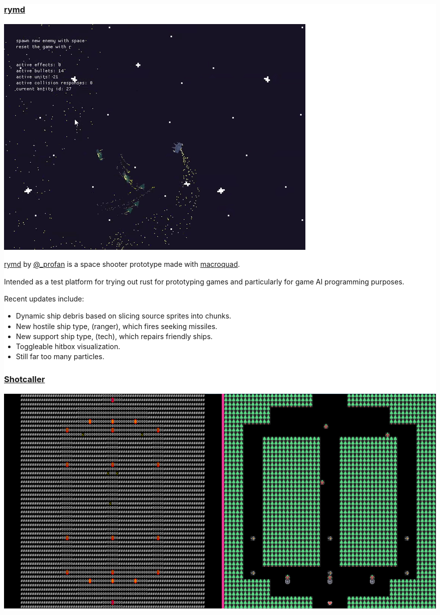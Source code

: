 ### [rymd]

![rymd animated combat v2](rymd_2020_12_02.gif)

[rymd] by [@_profan] is a space shooter prototype made with [macroquad].

Intended as a test platform for trying out rust for prototyping games and
particularly for game AI programming purposes.

Recent updates include:

- Dynamic ship debris based on slicing source sprites into chunks.
- New hostile ship type, (ranger), which fires seeking missiles.
- New support ship type, (tech), which repairs friendly ships.
- Toggleable hitbox visualization.
- Still far too many particles.

[macroquad]: https://github.com/not-fl3/macroquad
[@_profan]: https://twitter.com/_profan
[rymd]: https://profan.itch.io/rymd

### [Shotcaller]

![Shotcaller dual frontend](shotcaller-2guis.png)

[Rust]: https://rust-lang.org
[join]: https://github.com/rust-gamedev/wg#join-the-fun
[pr]: https://github.com/rust-gamedev/rust-gamedev.github.io
[coordination]: https://github.com/rust-gamedev/rust-gamedev.github.io/issues?q=label%3Acoordination
[Rust]: https://rust-lang.org
[join]: https://github.com/rust-gamedev/wg#join-the-fun
[podcast-3]: https://rustgamedev.com/episodes/interview-with-chris-parsons
[Chris Parsons]: https://chrismdp.com
[Sol Trader]: http://soltrader.net
[survey]: https://surveymonkey.com/r/F2JYRFF
[abstreet]: https://abstreet.org
[abstreet-new-cities]: https://dabreegster.github.io/abstreet/howto/new_city.html
[veloren]: https://veloren.net
[veloren-0.8-changelog]: https://gitlab.com/veloren/veloren/-/blob/master/CHANGELOG.md#080-2020-11-28
[veloren-minidebconf-talk]: https://www.youtube.com/watch?v=76FPpOnshNw
[veloren-gamingonlinux-article]: https://www.gamingonlinux.com/2020/11/inspired-by-the-likes-of-cube-world-open-source-rpg-veloren-has-the-biggest-update-yet
[veloren-0.8-gameplay]: https://www.youtube.com/watch?v=TMYfrdiEJw4
[FBSim]: https://github.com/IanTayler/fbsim
[github repo]: https://github.com/IanTayler/fbsim
[Ian Tayler]: https://iantayler.com
[tutorial]: https://iantayler.com/2020/11/22/fbsim-football-playing-ai-agents-in-rust/
[Antorum Online]: https://ratwizard.dev/antorum
[@dooskington]: https://twitter.com/dooskington
[akigi]: https://akigi.com
[Shotcaller]: https://github.com/amethyst/shotcaller
[shotcaller-v0-3-1]: https://github.com/amethyst/shotcaller/releases/tag/0.3.1
[shotcaller-web]: https://shotcaller.jojolepro.com/
[shotcaller-issue-leader]: https://github.com/amethyst/shotcaller/issues/6
[Space Shooter]: https://github.com/amethyst/space_shooter_rs
[Carlo Supina]: https://twitter.com/carlosupina
[Micah Tigley]: https://twitter.com/micah_tigley
[Raiden]: https://wikipedia.org/wiki/Raiden_(video_game)
[Binding of Isaac]: https://wikipedia.org/wiki/The_Binding_of_Isaac_(video_game)
["paused" text overlay]: https://snipboard.io/ql60oz.jpg
[new armor system]: https://twitter.com/carlosupina/status/1331680041453953025
[Missile Launcher enemy]: https://github.com/amethyst/space_shooter_rs/pull/93
[go-2020]: https://itch.io/jam/game-off-2020
[go-wotm]: https://vleue.itch.io/wotm
[go-wotm-src]: https://github.com/mockersf/wotm
[@FrancoisMockers]: https://twitter.com/FrancoisMockers
[rapier]: https://rapier.rs
[lyon]: https://github.com/nical/lyon
[bevy]: https://bevyengine.org
[go-starlight1961]: https://grzi.itch.io/starlight-1961
[@grzi]: https://twitter.com/JeremyThulliez
[go-starlight-src]: https://github.com/grzi/starlight-1961
[go-starlight-post]: https://www.wootlab.io/blog/my-journey-into-github-gameoff-2020
[amethyst]: https://amethyst.rs
[go-everfight]: https://snoozetime.itch.io/everfight-gameoff2020
[go-everfight-src]: https://github.com/SnoozeTime/spacegame
[luminance]: https://github.com/phaazon/luminance-rs
[@SnoozeTime]: https://github.com/SnoozeTime
[hands-on-rust]: https://pragprog.com/titles/hwrust/hands-on-rust/
[why-rust-future]: https://thefuntastic.com/blog/why-rust-is-the-future-game-dev
[@thefuntastic]: https://thefuntastic.com
[@dns2utf8]: https://twitter.com/dns2utf8
[talk-dns2utf8-video]: https://youtube.com/watch?v=Yb-QR3Vm3sk
[talk-dns2utf8-followup]: https://estada.ch/2020/11/2/how-to-build-a-multiplayer-game-rustfest-global-2020-pre-event
[rustfest.global]: https://rustfest.global
[mps.estada.ch]: https://mps.estada.ch
[ECS scheduler thoughts, part 1]: https://ratysz.github.io/article/scheduling-1/
[@Ratys]: https://twitter.com/ratysz
[ECS]: https://en.wikipedia.org/wiki/Entity_component_system
[Bevy]: https://bevyengine.org/
[`yaks`]: https://crates.io/crates/yaks
[Chess game in Rust using Bevy]: https://caballerocoll.com/blog/bevy-chess-tutorial/
[@guimcaballero]: https://twitter.com/guimcaballero
[bevy_mod_picking]: https://github.com/aevyrie/bevy_mod_picking/
[learn-wgpu]: https://sotrh.github.io/learn-wgpu
[learn-wgpu-compute]: https://sotrh.github.io/learn-wgpu/showcase/compute
[learn-wgpu-imgui]: https://sotrh.github.io/learn-wgpu/showcase/imgui-demo
[learn-wgpu-news]: https://sotrh.github.io/learn-wgpu/news
[@sotrh]: https://patreon.com/sotrh
[@kanerogers]: https://github.com/kanerogers
[cargo-mobile]: https://dev.brainiumstudios.com/2020/11/24/cargo-mobile.html
[Brainium Studios]: http://www.brainiumstudios.com/site/index.html
[profiling]: https://crates.io/crates/profiling
[rkyv]: https://github.com/djkoloski/rkyv
[`rkyv_dyn`]: https://docs.rs/rkyv_dyn
[`bytecheck`]: https://github.com/djkoloski/bytecheck
[vlmutolo]: https://reddit.com/r/rust/comments/jx32e8/rkyv_02_and_bytecheck_validation_mutable_archives/gcyfoqc
[toy benchmark]: https://git.sr.ht/~vlmutolo/rkyv-bench/tree/master/src/main.rs
[architecture and internals of rkyv]: https://davidkoloski.me/blog/rkyv-architecture/
[assets_manager]: https://github.com/a1phyr/assets_manager
[assets_manager_log]: https://github.com/a1phyr/assets_manager/releases/tag/v0.4.0
[terramach]: https://github.com/lykhonis/terramach
[glam]: https://github.com/bitshifter/glam-rs
[winit]: https://github.com/rust-windowing/winit
[winit-call]: https://github.com/rust-windowing/winit/issues/1777
[fluffl]: https://github.com/K-C-DaCosta/fluffl
[fluffl-demo-1]: https://k-c-dacosta.github.io/wasm_bins/examples/audio_ex_1/
[fluffl-demo-2]: https://k-c-dacosta.github.io/wasm_bins/examples/brick_demo/
[Rapier]: https://rapier.rs
[rapier-november]: https://www.dimforge.com/blog/2020/12/01/this-month-in-dimforge/
[bevy_rapier]: https://www.rapier.rs/docs/user_guides/rust_bevy_plugin/getting_started
[Salva]: https://salva.rs
[salva-november]: https://www.dimforge.com/blog/2020/12/01/this-month-in-dimforge/
[salva-demo]: https://twitter.com/dimforge/status/1329467380158898183
[nphysics]: https://nphysics.org
[rib]: https://github.com/bmatthieu3/rib
[bincode]: https://github.com/servo/bincode
[glTF]: https://github.com/KhronosGroup/glTF/blob/master/README.md
[Kira]: https://github.com/tesselode/kira
[@tesselode]: https://twitter.com/tesselode
[gfx-rs]: https://github.com/gfx-rs/gfx
[wgpu]: https://github.com/gfx-rs/wgpu
[gfx-post]: https://gfx-rs.github.io/2020/11/16/big-picture.html
[gfx-extras]: https://github.com/gfx-rs/gfx-extras
[@zakarumych]: https://github.com/zakarumych
[gpu-alloc]: https://github.com/zakarumych/gpu-alloc
[gpu-descriptor]: https://github.com/zakarumych/gpu-descriptor
[wgpu-samples]: https://austineng.github.io/webgpu-samples
[A new minor version]: https://github.com/hecrj/iced/pull/637
[Iced]: https://github.com/hecrj/iced
[Game of Life example]: https://github.com/hecrj/iced/tree/0.2/examples/game_of_life
[Elm]: https://elm-lang.org
[`glow`]: https://github.com/grovesNL/glow
[`glutin`]: https://github.com/rust-windowing/glutin
[`qrcode`]: https://github.com/kennytm/qrcode-rust
[`wgpu`]: https://github.com/gfx-rs/wgpu-rs
[KAS]: https://github.com/kas-gui/kas
[KAS-text]: https://github.com/kas-gui/kas-text
[@dhardy]: https://github.com/dhardy
[Egui]: https://github.com/emilk/egui
[egui-demo]: https://emilk.github.io/egui
[egui_web]: https://lib.rs/egui_web
[egui-web-example]: https://emilk.github.io/egui/example.html
[egui-v0-4]: https://github.com/emilk/egui/blob/master/CHANGELOG.md#040---2020-11-28
[miniquad]: https://github.com/not-fl3/miniquad
[KMS]: https://www.kernel.org/doc/html/v4.15/gpu/drm-kms.html
[kms-pr]: https://github.com/not-fl3/miniquad/pull/158
[macroquad-particles]: https://fedorgames.itch.io/macroquad-particles
[Dotrix]: https://github.com/lowenware/dotrix
[Developer's Twitter]: https://twitter.com/lowenware
[Developer's Discrod]: https://discord.gg/DrzwBysNRd
[tetra]: https://github.com/17cupsofcoffee/tetra
[tetra-changelog]: https://github.com/17cupsofcoffee/tetra/blob/main/CHANGELOG.md
[old-gods]: https://github.com/schell/old-gods
[ogmo3]: https://github.com/17cupsofcoffee/ogmo3
[Ogmo Editor 3]: https://ogmo-editor-3.github.io/
[ogmo3-sample]: https://github.com/17cupsofcoffee/ogmo3/blob/main/examples/sample.rs
[ggez]: https://github.com/ggez/ggez
[rg3d]: https://github.com/mrDIMAS/rg3d
[rg3d_twit]: https://twitter.com/DmitryS36934349/status/1328797761874046977
[rg3d_discord]: https://discord.gg/xENF5Uh
[rg3d_twitter]: https://twitter.com/DmitryS36934349
[gobo]: https://en.wikipedia.org/wiki/Gobo_(lighting)
[@c_botana]: https://cesarbotana.com/
[another-world-suite]: https://github.com/malandrin/another-world-suite
[another-world-suite-web]: https://malandrin.github.io/another-world-suite
[another-world]: https://en.wikipedia.org/wiki/Another_World_(video_game)
[F1 Telemetry TUI]: https://github.com/aldidana/f1-telemetry-tui
[@aldidana]: https://github.com/aldidana
[bevmnist-github]: https://github.com/vleue/bevmnist
[bevmnist-itch.io]: https://vleue.itch.io/bevmnist-poc
[@FrancoisMockers]: https://twitter.com/FrancoisMockers
[MNIST]: http://yann.lecun.com/exdb/mnist/
[onnx]: https://onnx.ai
[bevy]: https://bevyengine.org
[tract]: https://github.com/sonos/tract
[embark.rs]: https://embark.rs
[embark-open-issues]: https://github.com/search?q=user:EmbarkStudios+state:open
[gfx-issues]: https://github.com/gfx-rs/gfx/issues?q=is%3Aissue+is%3Aopen+label%3Acontributor-friendly
[wgpu-help-wanted]: https://github.com/gfx-rs/wgpu-rs/issues?q=is%3Aissue+is%3Aopen+label%3A%22help+wanted%22
[luminance-fruits]: https://github.com/phaazon/luminance-rs/issues?q=is%3Aissue+is%3Aopen+label%3A%22low+hanging+fruit%22
[ggez-issues]: https://github.com/ggez/ggez/labels/%2AGOOD%20FIRST%20ISSUE%2A
[veloren-beginner]: https://gitlab.com/veloren/veloren/issues?label_name=beginner
[amethyst-issues]: https://github.com/amethyst/amethyst/issues?q=is%3Aissue+is%3Aopen+label%3A%22good+first+issue%22
[abstreet-issues]: https://github.com/dabreegster/abstreet/issues?q=is%3Aissue+is%3Aopen+label%3A%22good+first+issue%22
[mun-issues]: https://github.com/mun-lang/mun/labels/good%20first%20issue
[simm-issues]: https://github.com/mkhan45/SIMple-Mechanics/labels/good%20first%20issue
[bevy-issues]: https://github.com/bevyengine/bevy/labels/good%20first%20issue
[/r/rust_gamedev]: https://reddit.com/r/rust_gamedev
[@rust_gamedev]: https://twitter.com/rust_gamedev
[pr]: https://github.com/rust-gamedev/rust-gamedev.github.io